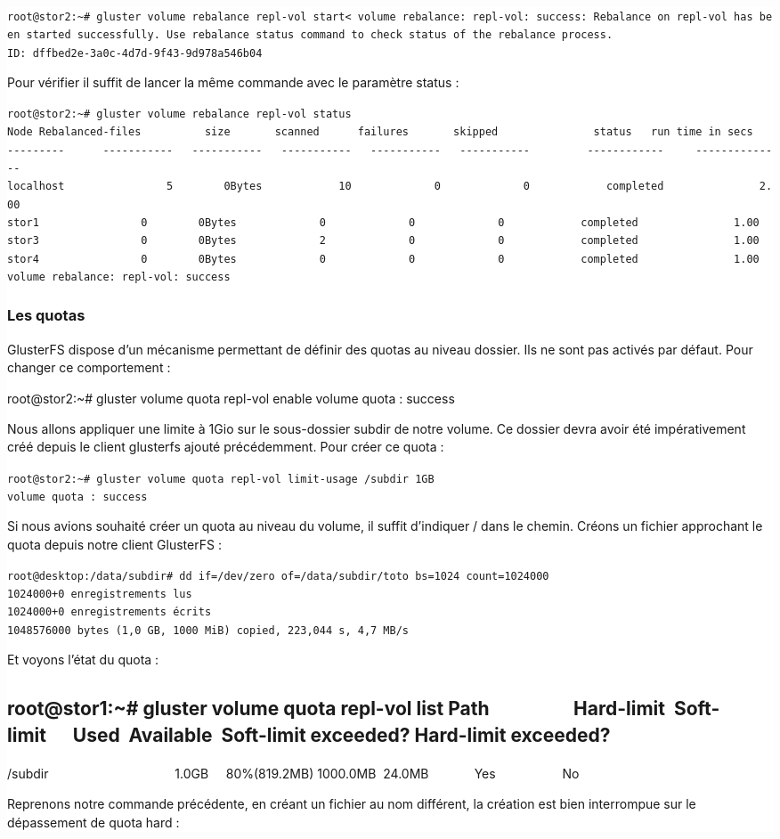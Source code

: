     root@stor2:~# gluster volume rebalance repl-vol start< volume rebalance: repl-vol: success: Rebalance on repl-vol has been started successfully. Use rebalance status command to check status of the rebalance process. 
    ID: dffbed2e-3a0c-4d7d-9f43-9d978a546b04
    
Pour vérifier il suffit de lancer la même commande avec le paramètre status :

    root@stor2:~# gluster volume rebalance repl-vol status
    Node Rebalanced-files          size       scanned      failures       skipped               status   run time in secs
    ---------      -----------   -----------   -----------   -----------   -----------         ------------     --------------
    localhost                5        0Bytes            10             0             0            completed               2.00
    stor1                0        0Bytes             0             0             0            completed               1.00
    stor3                0        0Bytes             2             0             0            completed               1.00
    stor4                0        0Bytes             0             0             0            completed               1.00
    volume rebalance: repl-vol: success

### Les quotas

GlusterFS  dispose d’un mécanisme permettant de définir des quotas au niveau  dossier. Ils ne sont pas activés par défaut. Pour changer ce  comportement :

root@stor2:~# gluster volume quota repl-vol enable
volume quota : success

Nous allons appliquer une limite à 1Gio  sur le sous-dossier subdir de notre volume. Ce dossier devra avoir été  impérativement créé depuis le client glusterfs ajouté précédemment. Pour  créer ce quota :

    root@stor2:~# gluster volume quota repl-vol limit-usage /subdir 1GB
    volume quota : success

Si nous avions souhaité créer un quota au  niveau du volume, il suffit d’indiquer / dans le chemin. Créons un  fichier approchant le quota depuis notre client GlusterFS :

    root@desktop:/data/subdir# dd if=/dev/zero of=/data/subdir/toto bs=1024 count=1024000
    1024000+0 enregistrements lus
    1024000+0 enregistrements écrits
    1048576000 bytes (1,0 GB, 1000 MiB) copied, 223,044 s, 4,7 MB/s
    
Et voyons l’état du quota :

root@stor1:~# gluster volume quota repl-vol list
Path                   Hard-limit  Soft-limit      Used  Available  Soft-limit exceeded? Hard-limit exceeded?
-------------------------------------------------------------------------------------------------------------------------------
/subdir                                    1.0GB     80%(819.2MB) 1000.0MB  24.0MB             Yes                   No

Reprenons  notre commande précédente, en créant un fichier au nom différent, la  création est bien interrompue sur le dépassement de quota hard :
